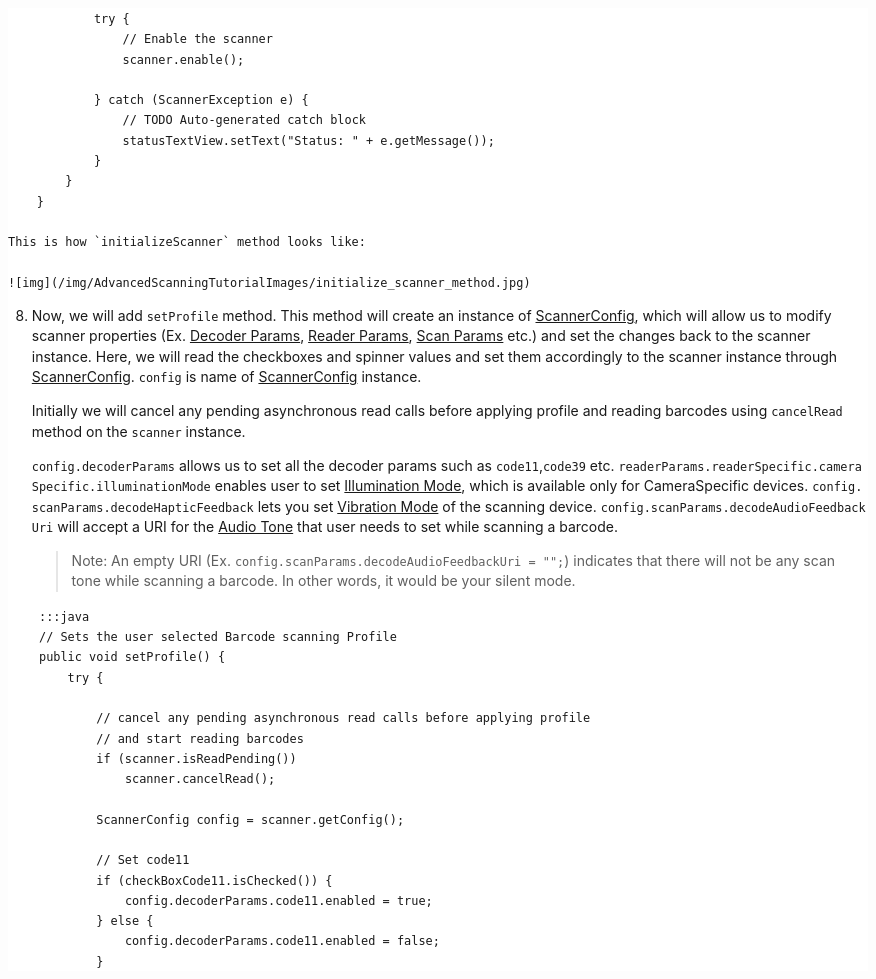 				try {
					// Enable the scanner
					scanner.enable();
	
				} catch (ScannerException e) {
					// TODO Auto-generated catch block
					statusTextView.setText("Status: " + e.getMessage());
				}
			}
		}

    This is how `initializeScanner` method looks like:
     
    ![img](/img/AdvancedScanningTutorialImages/initialize_scanner_method.jpg)

8. Now, we will add `setProfile` method. This method will create an instance of [ScannerConfig](/emdk-for-android/4-0/api/barcode/ScannerConfig), which will allow us to modify scanner properties (Ex. [Decoder Params](/emdk-for-android/4-0/api/barcode/ScannerConfig-DecoderParams), [Reader Params](/emdk-for-android/4-0/api/barcode/ScannerConfig-ReaderParams), [Scan Params](/emdk-for-android/4-0/api/barcode/ScannerConfig-ScanParams) etc.) and set the changes back to the scanner instance. Here, we will read the checkboxes and spinner values and set them accordingly to the scanner instance through [ScannerConfig](/emdk-for-android/4-0/api/barcode/ScannerConfig). `config` is name of [ScannerConfig](/emdk-for-android/4-0/api/barcode/ScannerConfig) instance.

	Initially we will cancel any pending asynchronous read calls before applying profile and reading barcodes using `cancelRead` method on the `scanner` instance.  

    `config.decoderParams` allows us to set all the decoder params such as `code11`,`code39` etc. `readerParams.readerSpecific.cameraSpecific.illuminationMode` enables user to set [Illumination Mode](ScannerConfig#ScannerConfig.IlluminationMode), which is available only for CameraSpecific devices. `config.scanParams.decodeHapticFeedback` lets you set [Vibration Mode](ScannerConfig-ScanParams#ScannerConfig-ScanParams.decodeHapticFeedback) of the scanning device. `config.scanParams.decodeAudioFeedbackUri` will accept a URI for the [Audio Tone](ScanParams#ScannerConfig-ScanParams.decodeAudioFeedbackUri) that user needs to set while scanning a barcode.

    > Note: An empty URI (Ex. `config.scanParams.decodeAudioFeedbackUri = "";`) indicates that there will not be any scan tone while scanning a barcode. In other words, it would be your silent mode.

		:::java
		// Sets the user selected Barcode scanning Profile
		public void setProfile() {
			try {
	
				// cancel any pending asynchronous read calls before applying profile
				// and start reading barcodes
				if (scanner.isReadPending())
					scanner.cancelRead();
	
				ScannerConfig config = scanner.getConfig();
	
				// Set code11
				if (checkBoxCode11.isChecked()) {
					config.decoderParams.code11.enabled = true;
				} else {
					config.decoderParams.code11.enabled = false;
				}
	